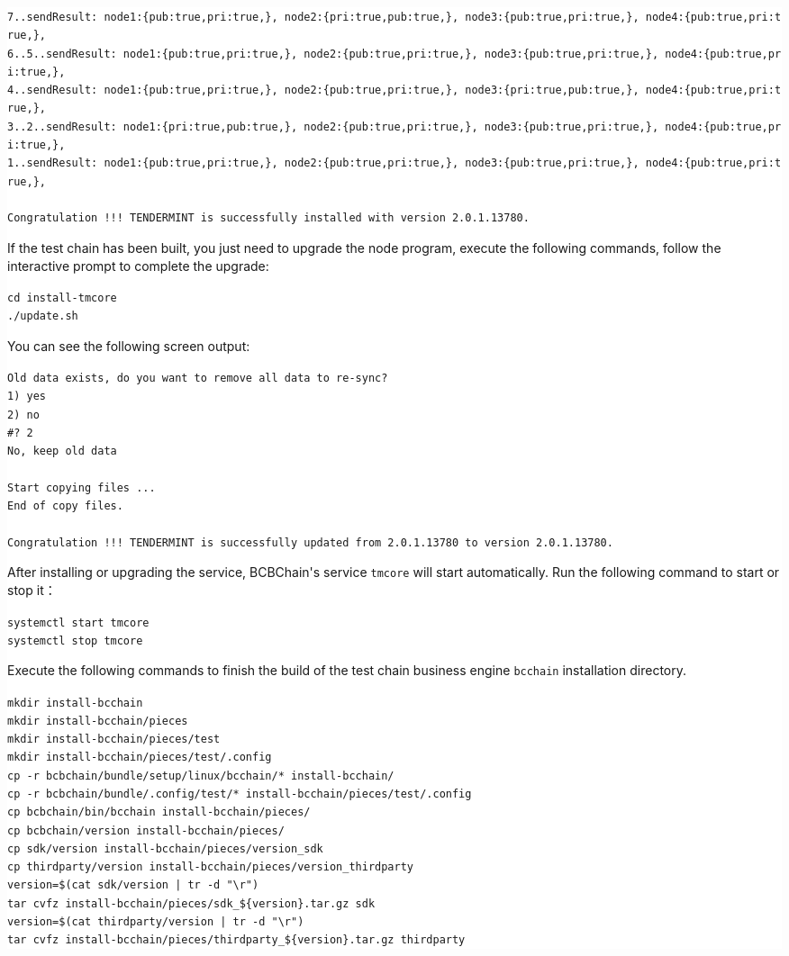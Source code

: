 ```shell
7..sendResult: node1:{pub:true,pri:true,}, node2:{pri:true,pub:true,}, node3:{pub:true,pri:true,}, node4:{pub:true,pri:true,},
6..5..sendResult: node1:{pub:true,pri:true,}, node2:{pub:true,pri:true,}, node3:{pub:true,pri:true,}, node4:{pub:true,pri:true,},
4..sendResult: node1:{pub:true,pri:true,}, node2:{pub:true,pri:true,}, node3:{pri:true,pub:true,}, node4:{pub:true,pri:true,},
3..2..sendResult: node1:{pri:true,pub:true,}, node2:{pub:true,pri:true,}, node3:{pub:true,pri:true,}, node4:{pub:true,pri:true,},
1..sendResult: node1:{pub:true,pri:true,}, node2:{pub:true,pri:true,}, node3:{pub:true,pri:true,}, node4:{pub:true,pri:true,},

Congratulation !!! TENDERMINT is successfully installed with version 2.0.1.13780.
```

If the test chain has been built, you just need to upgrade the node program, execute the following commands, follow the interactive prompt to complete the upgrade:

```shell
cd install-tmcore
./update.sh
```

You can see the following screen output:

```shell
Old data exists, do you want to remove all data to re-sync?
1) yes
2) no
#? 2
No, keep old data

Start copying files ...
End of copy files.

Congratulation !!! TENDERMINT is successfully updated from 2.0.1.13780 to version 2.0.1.13780.
```

After installing or upgrading the service, BCBChain's service `tmcore` will start automatically. Run the following command to start or stop it：

```shell
systemctl start tmcore
systemctl stop tmcore
```

Execute the following commands to finish the build of the test chain business engine `bcchain` installation directory.

```shell
mkdir install-bcchain
mkdir install-bcchain/pieces
mkdir install-bcchain/pieces/test
mkdir install-bcchain/pieces/test/.config
cp -r bcbchain/bundle/setup/linux/bcchain/* install-bcchain/
cp -r bcbchain/bundle/.config/test/* install-bcchain/pieces/test/.config
cp bcbchain/bin/bcchain install-bcchain/pieces/
cp bcbchain/version install-bcchain/pieces/
cp sdk/version install-bcchain/pieces/version_sdk
cp thirdparty/version install-bcchain/pieces/version_thirdparty
version=$(cat sdk/version | tr -d "\r")
tar cvfz install-bcchain/pieces/sdk_${version}.tar.gz sdk
version=$(cat thirdparty/version | tr -d "\r")
tar cvfz install-bcchain/pieces/thirdparty_${version}.tar.gz thirdparty

```
